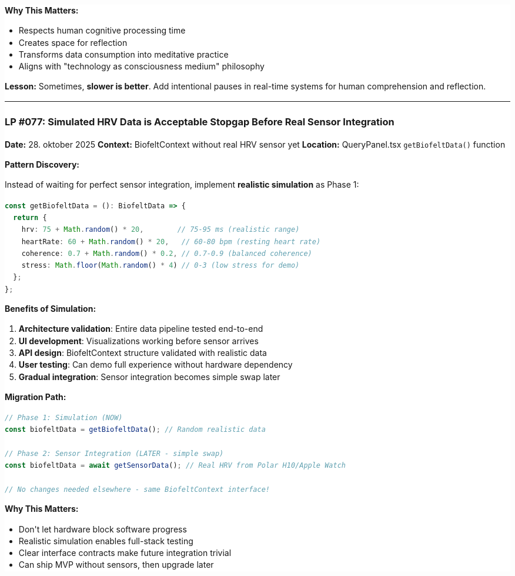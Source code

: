 **Why This Matters:**
- Respects human cognitive processing time
- Creates space for reflection
- Transforms data consumption into meditative practice
- Aligns with "technology as consciousness medium" philosophy

**Lesson:** Sometimes, **slower is better**. Add intentional pauses in real-time systems for human comprehension and reflection.

---

### LP #077: Simulated HRV Data is Acceptable Stopgap Before Real Sensor Integration

**Date:** 28. oktober 2025
**Context:** BiofeltContext without real HRV sensor yet
**Location:** QueryPanel.tsx `getBiofeltData()` function

**Pattern Discovery:**

Instead of waiting for perfect sensor integration, implement **realistic simulation** as Phase 1:

```typescript
const getBiofeltData = (): BiofeltData => {
  return {
    hrv: 75 + Math.random() * 20,        // 75-95 ms (realistic range)
    heartRate: 60 + Math.random() * 20,   // 60-80 bpm (resting heart rate)
    coherence: 0.7 + Math.random() * 0.2, // 0.7-0.9 (balanced coherence)
    stress: Math.floor(Math.random() * 4) // 0-3 (low stress for demo)
  };
};
```

**Benefits of Simulation:**
1. **Architecture validation**: Entire data pipeline tested end-to-end
2. **UI development**: Visualizations working before sensor arrives
3. **API design**: BiofeltContext structure validated with realistic data
4. **User testing**: Can demo full experience without hardware dependency
5. **Gradual integration**: Sensor integration becomes simple swap later

**Migration Path:**
```typescript
// Phase 1: Simulation (NOW)
const biofeltData = getBiofeltData(); // Random realistic data

// Phase 2: Sensor Integration (LATER - simple swap)
const biofeltData = await getSensorData(); // Real HRV from Polar H10/Apple Watch

// No changes needed elsewhere - same BiofeltContext interface!
```

**Why This Matters:**
- Don't let hardware block software progress
- Realistic simulation enables full-stack testing
- Clear interface contracts make future integration trivial
- Can ship MVP without sensors, then upgrade later
